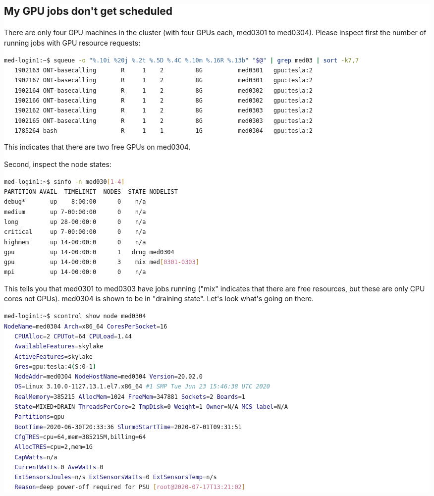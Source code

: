 ## My GPU jobs don't get scheduled

There are only four GPU machines in the cluster (with four GPUs each, med0301 to med0304).
Please inspect first the number of running jobs with GPU resource requests:

```bash
med-login1:~$ squeue -o "%.10i %20j %.2t %.5D %.4C %.10m %.16R %.13b" "$@" | grep med03 | sort -k7,7
   1902163 ONT-basecalling       R     1    2         8G          med0301   gpu:tesla:2
   1902167 ONT-basecalling       R     1    2         8G          med0301   gpu:tesla:2
   1902164 ONT-basecalling       R     1    2         8G          med0302   gpu:tesla:2
   1902166 ONT-basecalling       R     1    2         8G          med0302   gpu:tesla:2
   1902162 ONT-basecalling       R     1    2         8G          med0303   gpu:tesla:2
   1902165 ONT-basecalling       R     1    2         8G          med0303   gpu:tesla:2
   1785264 bash                  R     1    1         1G          med0304   gpu:tesla:2
```

This indicates that there are two free GPUs on med0304.

Second, inspect the node states:

```bash
med-login1:~$ sinfo -n med030[1-4]
PARTITION AVAIL  TIMELIMIT  NODES  STATE NODELIST 
debug*       up    8:00:00      0    n/a  
medium       up 7-00:00:00      0    n/a  
long         up 28-00:00:0      0    n/a  
critical     up 7-00:00:00      0    n/a  
highmem      up 14-00:00:0      0    n/a  
gpu          up 14-00:00:0      1   drng med0304 
gpu          up 14-00:00:0      3    mix med[0301-0303] 
mpi          up 14-00:00:0      0    n/a  
```

This tells you that med0301 to med0303 have jobs running ("mix" indicates that there are free resources, but these are only CPU cores not GPUs).
med0304 is shown to be in "draining state".
Let's look what's going on there.

```bash hl_lines="10 18"
med-login1:~$ scontrol show node med0304
NodeName=med0304 Arch=x86_64 CoresPerSocket=16 
   CPUAlloc=2 CPUTot=64 CPULoad=1.44
   AvailableFeatures=skylake
   ActiveFeatures=skylake
   Gres=gpu:tesla:4(S:0-1)
   NodeAddr=med0304 NodeHostName=med0304 Version=20.02.0
   OS=Linux 3.10.0-1127.13.1.el7.x86_64 #1 SMP Tue Jun 23 15:46:38 UTC 2020 
   RealMemory=385215 AllocMem=1024 FreeMem=347881 Sockets=2 Boards=1
   State=MIXED+DRAIN ThreadsPerCore=2 TmpDisk=0 Weight=1 Owner=N/A MCS_label=N/A
   Partitions=gpu 
   BootTime=2020-06-30T20:33:36 SlurmdStartTime=2020-07-01T09:31:51
   CfgTRES=cpu=64,mem=385215M,billing=64
   AllocTRES=cpu=2,mem=1G
   CapWatts=n/a
   CurrentWatts=0 AveWatts=0
   ExtSensorsJoules=n/s ExtSensorsWatts=0 ExtSensorsTemp=n/s
   Reason=deep power-off required for PSU [root@2020-07-17T13:21:02]
```
